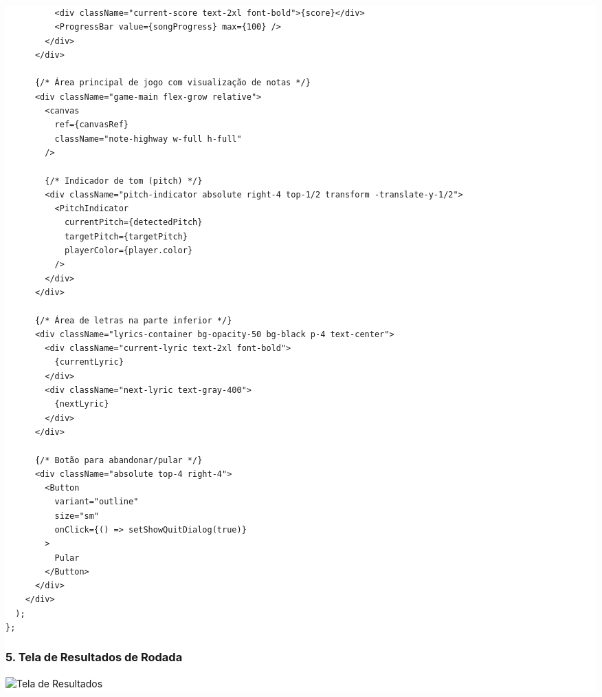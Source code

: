 ```tsx
          <div className="current-score text-2xl font-bold">{score}</div>
          <ProgressBar value={songProgress} max={100} />
        </div>
      </div>
      
      {/* Área principal de jogo com visualização de notas */}
      <div className="game-main flex-grow relative">
        <canvas 
          ref={canvasRef}
          className="note-highway w-full h-full"
        />
        
        {/* Indicador de tom (pitch) */}
        <div className="pitch-indicator absolute right-4 top-1/2 transform -translate-y-1/2">
          <PitchIndicator 
            currentPitch={detectedPitch}
            targetPitch={targetPitch}
            playerColor={player.color}
          />
        </div>
      </div>
      
      {/* Área de letras na parte inferior */}
      <div className="lyrics-container bg-opacity-50 bg-black p-4 text-center">
        <div className="current-lyric text-2xl font-bold">
          {currentLyric}
        </div>
        <div className="next-lyric text-gray-400">
          {nextLyric}
        </div>
      </div>
      
      {/* Botão para abandonar/pular */}
      <div className="absolute top-4 right-4">
        <Button 
          variant="outline" 
          size="sm"
          onClick={() => setShowQuitDialog(true)}
        >
          Pular
        </Button>
      </div>
    </div>
  );
};
```

### 5. Tela de Resultados de Rodada

![Tela de Resultados](conceitos/tela-resultados.png)
